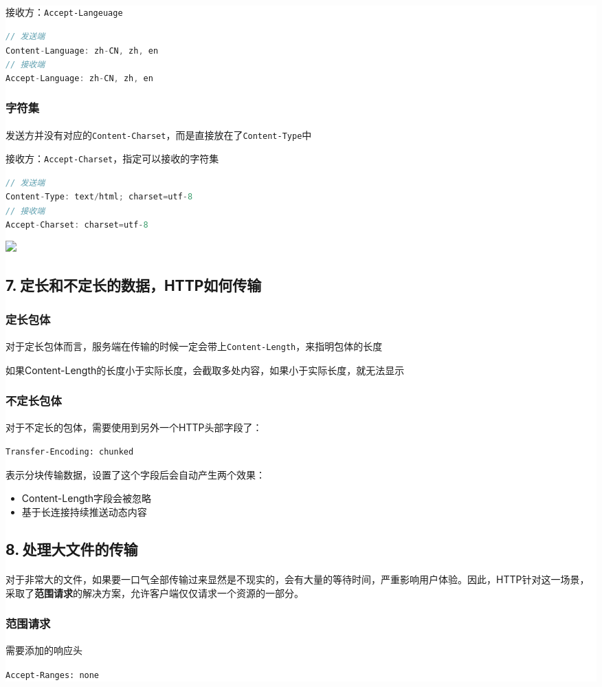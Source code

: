 接收方：`Accept-Langeuage`

```js
// 发送端
Content-Language: zh-CN, zh, en
// 接收端
Accept-Language: zh-CN, zh, en
```

### 字符集

发送方并没有对应的`Content-Charset`，而是直接放在了`Content-Type`中

接收方：`Accept-Charset`，指定可以接收的字符集

```js
// 发送端
Content-Type: text/html; charset=utf-8
// 接收端
Accept-Charset: charset=utf-8
```

![](I:\myFuture\桌面资料\面试\学习图片\Accept字段.png)

## 7. 定长和不定长的数据，HTTP如何传输

### 定长包体

对于定长包体而言，服务端在传输的时候一定会带上`Content-Length`，来指明包体的长度

如果Content-Length的长度小于实际长度，会截取多处内容，如果小于实际长度，就无法显示

### 不定长包体

对于不定长的包体，需要使用到另外一个HTTP头部字段了：

```http
Transfer-Encoding: chunked
```

表示分块传输数据，设置了这个字段后会自动产生两个效果：

- Content-Length字段会被忽略
- 基于长连接持续推送动态内容

## 8. 处理大文件的传输

对于非常大的文件，如果要一口气全部传输过来显然是不现实的，会有大量的等待时间，严重影响用户体验。因此，HTTP针对这一场景，采取了**范围请求**的解决方案，允许客户端仅仅请求一个资源的一部分。

### 范围请求

需要添加的响应头

```http
Accept-Ranges: none
```

